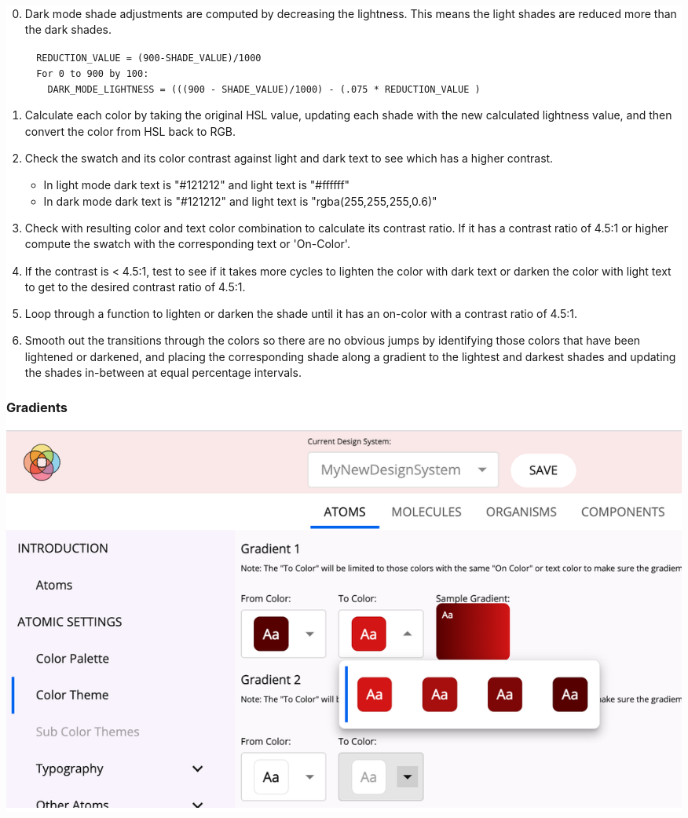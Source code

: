 0. Dark mode shade adjustments are computed by decreasing the lightness. This means the light shades are reduced more than the dark shades.

    ```
      REDUCTION_VALUE = (900-SHADE_VALUE)/1000
      For 0 to 900 by 100:
        DARK_MODE_LIGHTNESS = (((900 - SHADE_VALUE)/1000) - (.075 * REDUCTION_VALUE )
    ```

0. Calculate each color by taking the original HSL value, updating each shade with the new calculated lightness value, and then convert the color from HSL back to RGB.
0. Check the swatch and its color contrast against light and dark text to see which has a higher contrast.
    * In light mode dark text is "\#121212" and light text is "\#ffffff"
    * In dark mode dark text is "\#121212" and light text is "rgba(255,255,255,0.6)"
0. Check with resulting color and text color combination to calculate its contrast ratio.  If it has a contrast ratio of 4.5:1 or higher compute the swatch with the corresponding text or 'On-Color'.
0. If the contrast is < 4.5:1, test to see if it takes more cycles to lighten the color with dark text or darken the color with light text to get to the desired contrast ratio of 4.5:1.
0. Loop through a function to lighten or darken the shade until it has an on-color with a contrast ratio of 4.5:1.
0. Smooth out the transitions through the colors so there are no obvious jumps by identifying those colors that have been lightened or darkened, and placing the corresponding shade along a gradient to the lightest and darkest shades and updating the shades in-between at equal percentage intervals.

### Gradients

![sample-gradient](../../_images/AtomColorTheme-Gradient.png)
